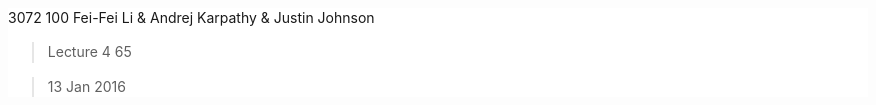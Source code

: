 <td></td>
<td></td>
<td></td>
</tr>
<tr class="even">
<td>3072</td>
<td></td>
<td></td>
<td>100</td>
<td></td>
<td></td>
<td></td>
<td></td>
<td></td>
<td></td>
</tr>
<tr class="odd">
<td></td>
<td></td>
<td></td>
<td></td>
<td></td>
<td></td>
<td></td>
<td></td>
<td></td>
<td></td>
</tr>
<tr class="even">
<td></td>
<td></td>
<td></td>
<td></td>
<td></td>
<td></td>
<td></td>
<td></td>
<td></td>
<td></td>
</tr>
<tr class="odd">
<td>Fei-Fei Li &amp; Andrej Karpathy &amp; Justin Johnson</td>
<td><blockquote>
<p>Lecture 4 65</p>
</blockquote></td>
<td><blockquote>
<p>13 Jan 2016</p>
</blockquote></td>
<td></td>
<td></td>
<td></td>
<td></td>
<td></td>
<td></td>
<td></td>
</tr>
<tr class="even">
<td></td>
<td></td>
<td></td>
<td></td>
<td></td>
<td></td>
<td></td>